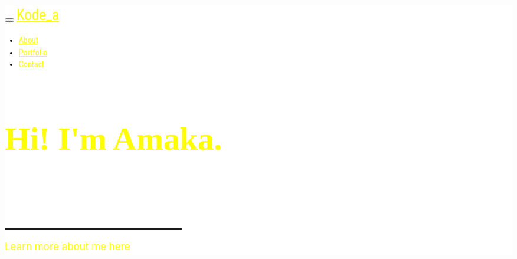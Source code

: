 <link href="https://fonts.googleapis.com/css?family=PT+Sans" rel="stylesheet" type="text/css">

<link href="https://fonts.googleapis.com/css?family=Roboto+Condensed" rel="stylesheet" type="text/css">

<link rel="stylesheet" href="https://maxcdn.bootstrapcdn.com/font-awesome/4.4.0/css/font-awesome.min.css">

<link href="//netdna.bootstrapcdn.com/bootstrap/3.0.0/css/bootstrap-glyphicons.css" rel="stylesheet">

<!DOCTYPE html>
<html lang="en">

<head>
<title>Portfolio Project</title>

<meta charset="utf-8">
<link rel="stylesheet" type="text/css" href="portfolio.css">
  <meta name="viewport" content="width=device-width, initial-scale=1">
  <link rel="stylesheet" href="https://maxcdn.bootstrapcdn.com/bootstrap/3.3.7/css/bootstrap.min.css">
  <script src="https://ajax.googleapis.com/ajax/libs/jquery/3.2.0/jquery.min.js"></script>
  <script src="https://maxcdn.bootstrapcdn.com/bootstrap/3.3.7/js/bootstrap.min.js"></script>
</head>


<body style="background-color: white;">

<nav class="navbox">
  <div class="container-fluid">
    <div class="navbar-header navbar-text">
    <button type="button" class="navbar-toggle" data-toggle="collapse" data-target="#myNavbar">
          <span class="icon-bar" style="background-color: yellow;"></span>
          <span class="icon-bar" style="background-color: yellow;"></span>
          <span class="icon-bar" style="background-color: yellow;"></span>                        
      </button>
      <a href="#" class="navbar-brand logo-box" style="color: yellow; font-family:'Roboto Condensed'; font-size: 25px; ">Kode_a</a>
</div>
<div>
<div class="collapse navbar-collapse" id="myNavbar">
    <ul class="nav navbar-nav navbar-text" style="font-family:'Roboto Condensed' ">
      <li><a href="#about" style="color: yellow; ">About</a></li>
      <li><a href="#portfolio" style="color: yellow;">Portfolio</a></li>
      <li><a href="#Contact" style="color: yellow;">Contact</a></li>
    </ul>
    </div>
  </div>
</nav>

<div class="container img-responsive img-top" id="About">
	<h1 class="text-center" style="font-size: 55px;color: yellow; font-family:'PT sans';  ">Hi! I'm Amaka.</h1>
		<h3 class="text-front text-center" style="color: white;">I build responsive websites using html, css and bootstrap.</h3>
<br>
		<hr style="width: 300px; color: white; height: 2px;">
		<p class="text-front text-center" style="font-size: 17px; color: yellow; ">Learn more about me here</p>
		<p style="text-align: center; color: white;"><i class="fa fa-chevron-down"></i></p>
		
